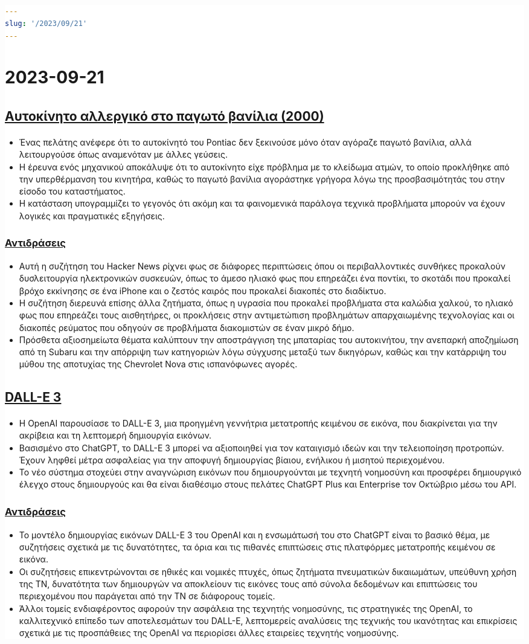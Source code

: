 ```yaml
---
slug: '/2023/09/21'
---
```


# 2023-09-21

## [Αυτοκίνητο αλλεργικό στο παγωτό βανίλια (2000)](http://www.cs.cmu.edu/~wkw/humour/carproblems.txt)

- Ένας πελάτης ανέφερε ότι το αυτοκίνητό του Pontiac δεν ξεκινούσε μόνο όταν αγόραζε παγωτό βανίλια, αλλά λειτουργούσε όπως αναμενόταν με άλλες γεύσεις.
- Η έρευνα ενός μηχανικού αποκάλυψε ότι το αυτοκίνητο είχε πρόβλημα με το κλείδωμα ατμών, το οποίο προκλήθηκε από την υπερθέρμανση του κινητήρα, καθώς το παγωτό βανίλια αγοράστηκε γρήγορα λόγω της προσβασιμότητάς του στην είσοδο του καταστήματος.
- Η κατάσταση υπογραμμίζει το γεγονός ότι ακόμη και τα φαινομενικά παράλογα τεχνικά προβλήματα μπορούν να έχουν λογικές και πραγματικές εξηγήσεις.

### [Αντιδράσεις](https://news.ycombinator.com/item?id=37584399)

- Αυτή η συζήτηση του Hacker News ρίχνει φως σε διάφορες περιπτώσεις όπου οι περιβαλλοντικές συνθήκες προκαλούν δυσλειτουργία ηλεκτρονικών συσκευών, όπως το άμεσο ηλιακό φως που επηρεάζει ένα ποντίκι, το σκοτάδι που προκαλεί βρόχο εκκίνησης σε ένα iPhone και ο ζεστός καιρός που προκαλεί διακοπές στο διαδίκτυο.
- Η συζήτηση διερευνά επίσης άλλα ζητήματα, όπως η υγρασία που προκαλεί προβλήματα στα καλώδια χαλκού, το ηλιακό φως που επηρεάζει τους αισθητήρες, οι προκλήσεις στην αντιμετώπιση προβλημάτων απαρχαιωμένης τεχνολογίας και οι διακοπές ρεύματος που οδηγούν σε προβλήματα διακομιστών σε έναν μικρό δήμο.
- Πρόσθετα αξιοσημείωτα θέματα καλύπτουν την αποστράγγιση της μπαταρίας του αυτοκινήτου, την ανεπαρκή αποζημίωση από τη Subaru και την απόρριψη των κατηγοριών λόγω σύγχυσης μεταξύ των δικηγόρων, καθώς και την κατάρριψη του μύθου της αποτυχίας της Chevrolet Nova στις ισπανόφωνες αγορές.

## [DALL-E 3](https://openai.com/dall-e-3)

- Η OpenAI παρουσίασε το DALL-E 3, μια προηγμένη γεννήτρια μετατροπής κειμένου σε εικόνα, που διακρίνεται για την ακρίβεια και τη λεπτομερή δημιουργία εικόνων.
- Βασισμένο στο ChatGPT, το DALL-E 3 μπορεί να αξιοποιηθεί για τον καταιγισμό ιδεών και την τελειοποίηση προτροπών. Έχουν ληφθεί μέτρα ασφαλείας για την αποφυγή δημιουργίας βίαιου, ενήλικου ή μισητού περιεχομένου.
- Το νέο σύστημα στοχεύει στην αναγνώριση εικόνων που δημιουργούνται με τεχνητή νοημοσύνη και προσφέρει δημιουργικό έλεγχο στους δημιουργούς και θα είναι διαθέσιμο στους πελάτες ChatGPT Plus και Enterprise τον Οκτώβριο μέσω του API.

### [Αντιδράσεις](https://news.ycombinator.com/item?id=37586900)

- Το μοντέλο δημιουργίας εικόνων DALL-E 3 του OpenAI και η ενσωμάτωσή του στο ChatGPT είναι το βασικό θέμα, με συζητήσεις σχετικά με τις δυνατότητες, τα όρια και τις πιθανές επιπτώσεις στις πλατφόρμες μετατροπής κειμένου σε εικόνα.
- Οι συζητήσεις επικεντρώνονται σε ηθικές και νομικές πτυχές, όπως ζητήματα πνευματικών δικαιωμάτων, υπεύθυνη χρήση της ΤΝ, δυνατότητα των δημιουργών να αποκλείουν τις εικόνες τους από σύνολα δεδομένων και επιπτώσεις του περιεχομένου που παράγεται από την ΤΝ σε διάφορους τομείς.
- Άλλοι τομείς ενδιαφέροντος αφορούν την ασφάλεια της τεχνητής νοημοσύνης, τις στρατηγικές της OpenAI, το καλλιτεχνικό επίπεδο των αποτελεσμάτων του DALL-E, λεπτομερείς αναλύσεις της τεχνικής του ικανότητας και επικρίσεις σχετικά με τις προσπάθειες της OpenAI να περιορίσει άλλες εταιρείες τεχνητής νοημοσύνης.
